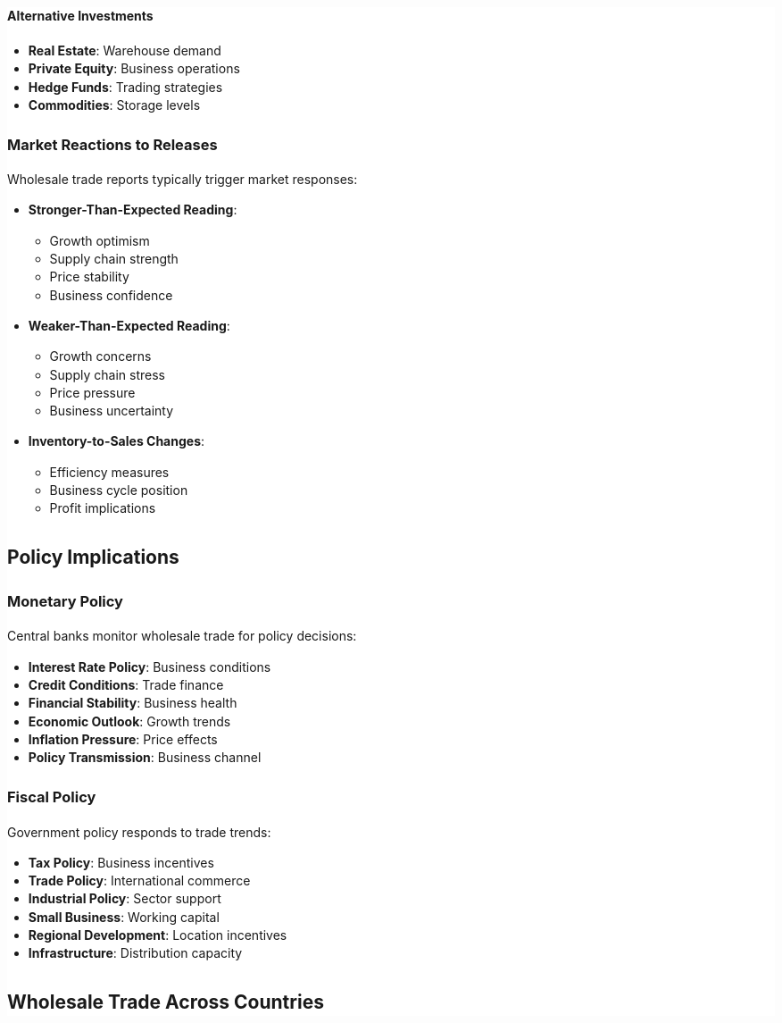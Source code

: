 #### Alternative Investments
- **Real Estate**: Warehouse demand
- **Private Equity**: Business operations
- **Hedge Funds**: Trading strategies
- **Commodities**: Storage levels

### Market Reactions to Releases

Wholesale trade reports typically trigger market responses:

- **Stronger-Than-Expected Reading**:
  - Growth optimism
  - Supply chain strength
  - Price stability
  - Business confidence

- **Weaker-Than-Expected Reading**:
  - Growth concerns
  - Supply chain stress
  - Price pressure
  - Business uncertainty

- **Inventory-to-Sales Changes**:
  - Efficiency measures
  - Business cycle position
  - Profit implications

## Policy Implications

### Monetary Policy

Central banks monitor wholesale trade for policy decisions:

- **Interest Rate Policy**: Business conditions
- **Credit Conditions**: Trade finance
- **Financial Stability**: Business health
- **Economic Outlook**: Growth trends
- **Inflation Pressure**: Price effects
- **Policy Transmission**: Business channel

### Fiscal Policy

Government policy responds to trade trends:

- **Tax Policy**: Business incentives
- **Trade Policy**: International commerce
- **Industrial Policy**: Sector support
- **Small Business**: Working capital
- **Regional Development**: Location incentives
- **Infrastructure**: Distribution capacity

## Wholesale Trade Across Countries
